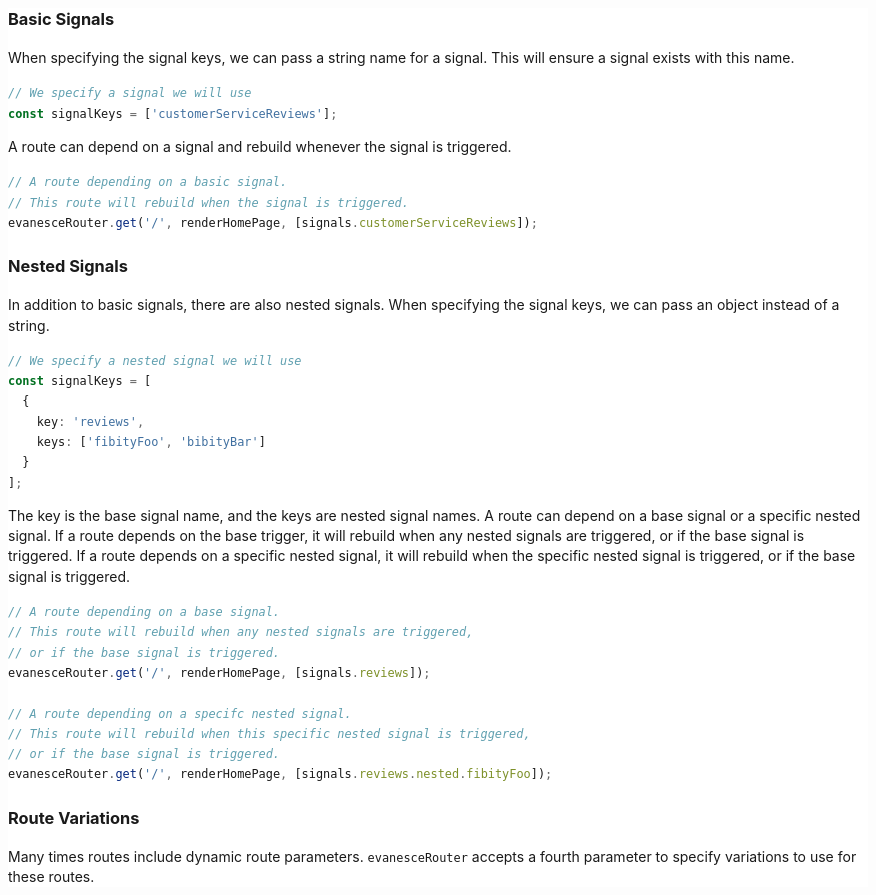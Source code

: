 ### Basic Signals

When specifying the signal keys, we can pass a string name for a signal. This will ensure a signal exists with this name.

```typescript
// We specify a signal we will use
const signalKeys = ['customerServiceReviews'];
```

A route can depend on a signal and rebuild whenever the signal is triggered.

```typescript
// A route depending on a basic signal.
// This route will rebuild when the signal is triggered.
evanesceRouter.get('/', renderHomePage, [signals.customerServiceReviews]);
```

### Nested Signals

In addition to basic signals, there are also nested signals. When specifying the signal keys, we can pass an object instead of a string.

```typescript
// We specify a nested signal we will use
const signalKeys = [
  {
    key: 'reviews',
    keys: ['fibityFoo', 'bibityBar']
  }
];
```

The key is the base signal name, and the keys are nested signal names. A route can depend on a base signal or a specific nested signal. If a route depends on the base trigger, it will rebuild when any nested signals are triggered, or if the base signal is triggered. If a route depends on a specific nested signal, it will rebuild when the specific nested signal is triggered, or if the base signal is triggered.

```typescript
// A route depending on a base signal.
// This route will rebuild when any nested signals are triggered,
// or if the base signal is triggered.
evanesceRouter.get('/', renderHomePage, [signals.reviews]);

// A route depending on a specifc nested signal.
// This route will rebuild when this specific nested signal is triggered,
// or if the base signal is triggered.
evanesceRouter.get('/', renderHomePage, [signals.reviews.nested.fibityFoo]);
```

### Route Variations

Many times routes include dynamic route parameters. `evanesceRouter` accepts a fourth parameter to specify variations to use for these routes.
